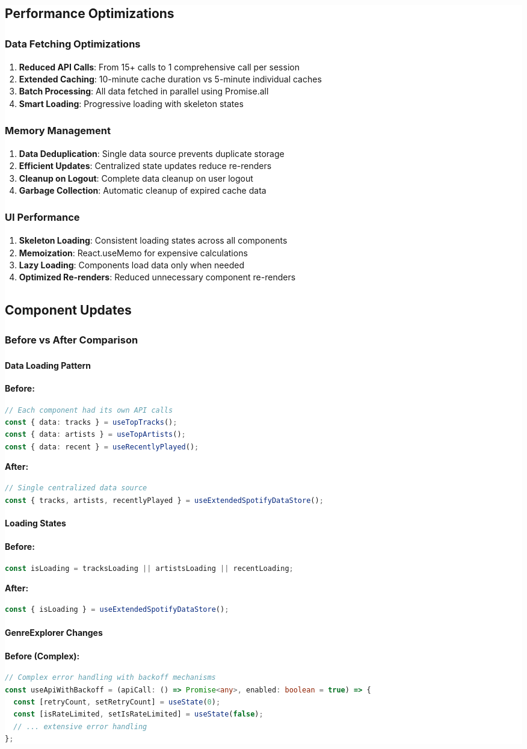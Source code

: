 ## Performance Optimizations

### Data Fetching Optimizations
1. **Reduced API Calls**: From 15+ calls to 1 comprehensive call per session
2. **Extended Caching**: 10-minute cache duration vs 5-minute individual caches
3. **Batch Processing**: All data fetched in parallel using Promise.all
4. **Smart Loading**: Progressive loading with skeleton states

### Memory Management
1. **Data Deduplication**: Single data source prevents duplicate storage
2. **Efficient Updates**: Centralized state updates reduce re-renders
3. **Cleanup on Logout**: Complete data cleanup on user logout
4. **Garbage Collection**: Automatic cleanup of expired cache data

### UI Performance
1. **Skeleton Loading**: Consistent loading states across all components
2. **Memoization**: React.useMemo for expensive calculations
3. **Lazy Loading**: Components load data only when needed
4. **Optimized Re-renders**: Reduced unnecessary component re-renders

## Component Updates

### Before vs After Comparison

#### Data Loading Pattern
**Before:**
```typescript
// Each component had its own API calls
const { data: tracks } = useTopTracks();
const { data: artists } = useTopArtists();
const { data: recent } = useRecentlyPlayed();
```

**After:**
```typescript
// Single centralized data source
const { tracks, artists, recentlyPlayed } = useExtendedSpotifyDataStore();
```

#### Loading States
**Before:**
```typescript
const isLoading = tracksLoading || artistsLoading || recentLoading;
```

**After:**
```typescript
const { isLoading } = useExtendedSpotifyDataStore();
```

#### GenreExplorer Changes
**Before (Complex):**
```typescript
// Complex error handling with backoff mechanisms
const useApiWithBackoff = (apiCall: () => Promise<any>, enabled: boolean = true) => {
  const [retryCount, setRetryCount] = useState(0);
  const [isRateLimited, setIsRateLimited] = useState(false);
  // ... extensive error handling
};
```
